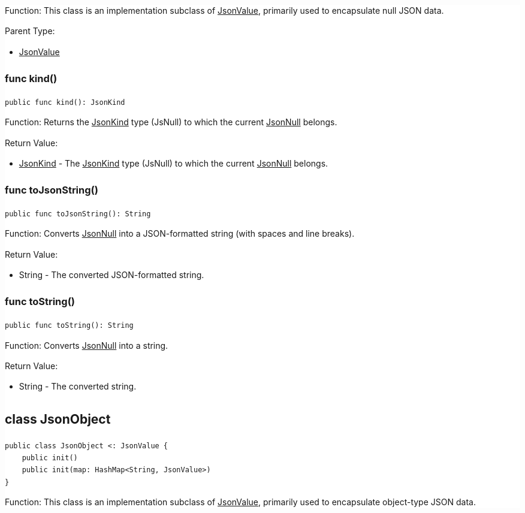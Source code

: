 Function: This class is an implementation subclass of [JsonValue](encoding_json_package_classes.md#class-jsonvalue), primarily used to encapsulate null JSON data.

Parent Type:

- [JsonValue](#class-jsonvalue)

### func kind()

```cangjie
public func kind(): JsonKind
```

Function: Returns the [JsonKind](encoding_json_package_enums.md#enum-jsonkind) type (JsNull) to which the current [JsonNull](encoding_json_package_classes.md#class-jsonnull) belongs.

Return Value:

- [JsonKind](encoding_json_package_enums.md#enum-jsonkind) - The [JsonKind](encoding_json_package_enums.md#enum-jsonkind) type (JsNull) to which the current [JsonNull](encoding_json_package_classes.md#class-jsonnull) belongs.

### func toJsonString()

```cangjie
public func toJsonString(): String
```

Function: Converts [JsonNull](encoding_json_package_classes.md#class-jsonnull) into a JSON-formatted string (with spaces and line breaks).

Return Value:

- String - The converted JSON-formatted string.

### func toString()

```cangjie
public func toString(): String
```

Function: Converts [JsonNull](encoding_json_package_classes.md#class-jsonnull) into a string.

Return Value:

- String - The converted string.

## class JsonObject

```cangjie
public class JsonObject <: JsonValue {
    public init()
    public init(map: HashMap<String, JsonValue>)
}
```

Function: This class is an implementation subclass of [JsonValue](encoding_json_package_classes.md#class-jsonvalue), primarily used to encapsulate object-type JSON data.
